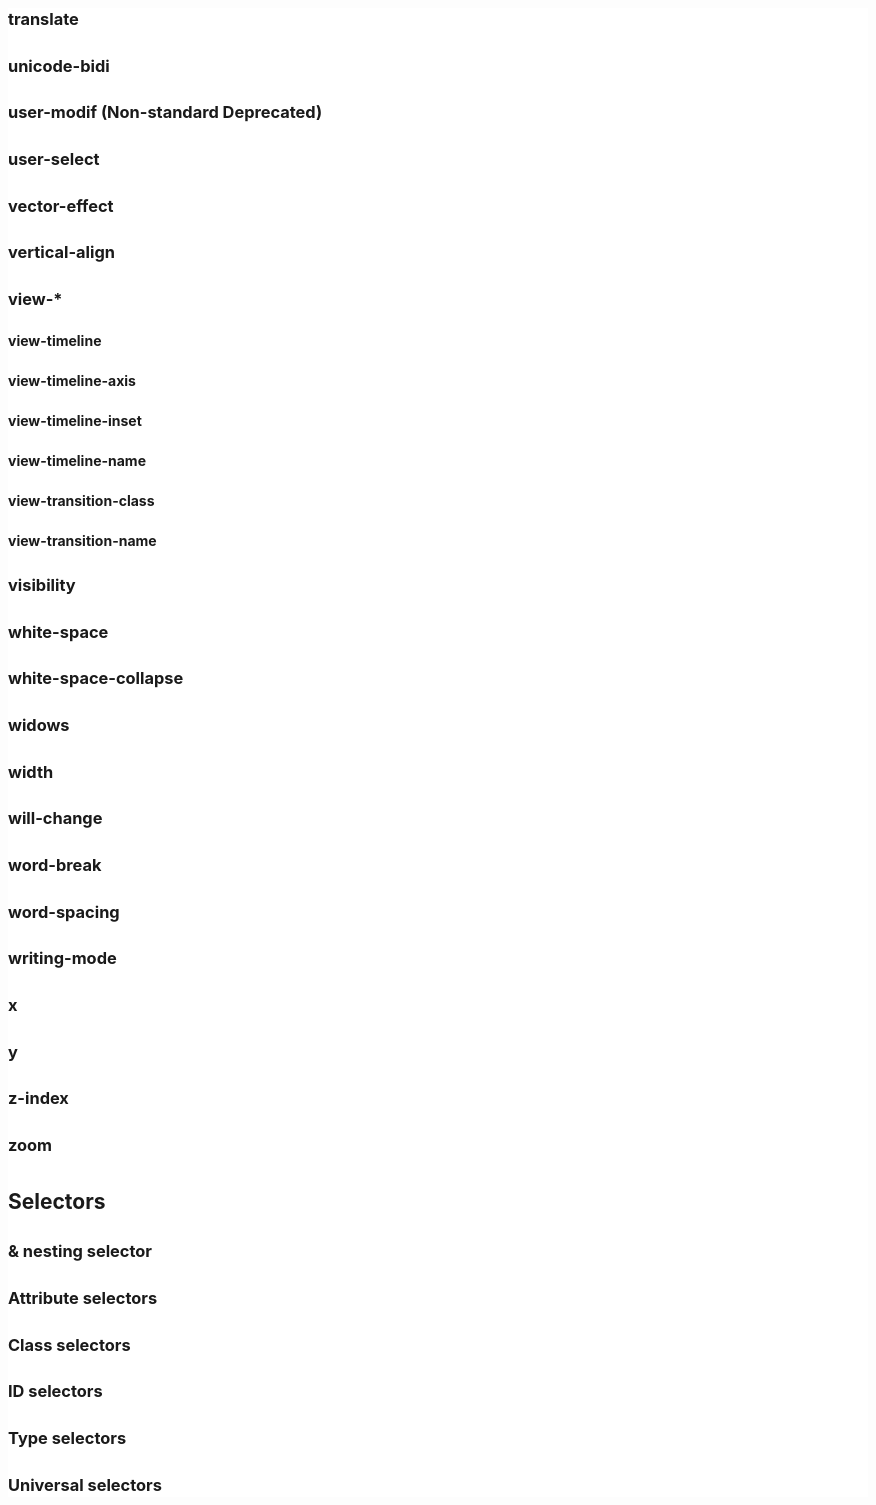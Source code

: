 ### translate
### unicode-bidi
### user-modif (Non-standard Deprecated)
### user-select
### vector-effect
### vertical-align
### view-*
#### view-timeline
#### view-timeline-axis
#### view-timeline-inset
#### view-timeline-name
#### view-transition-class
#### view-transition-name
### visibility
### white-space
### white-space-collapse
### widows
### width
### will-change
### word-break
### word-spacing
### writing-mode
### x
### y
### z-index
### zoom



## Selectors
### & nesting selector
### Attribute selectors
### Class selectors
### ID selectors
### Type selectors
### Universal selectors
